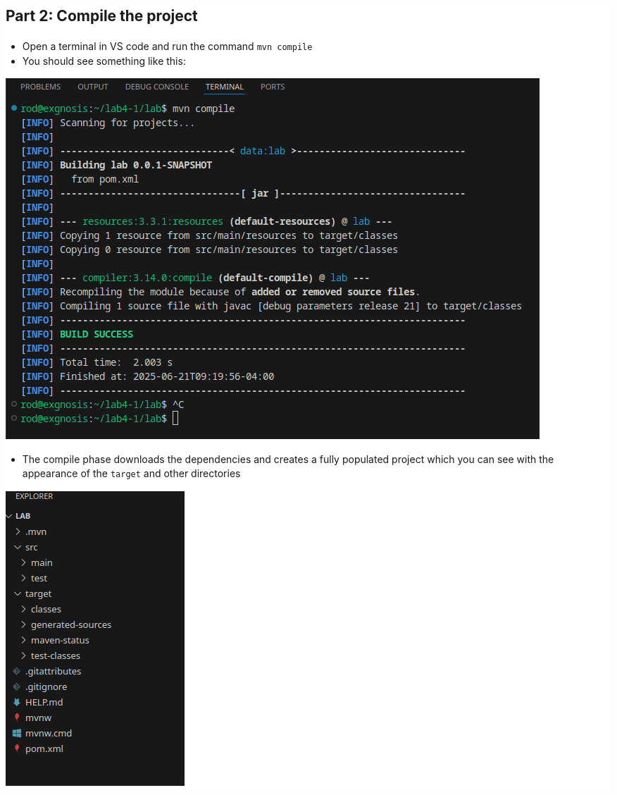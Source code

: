 
## Part 2: Compile the project

- Open a terminal in VS code and run the command `mvn compile` 
- You should see something like this:

<img src="images/page6.png">

- The compile phase downloads the dependencies and creates a fully populated project which you can see with the appearance of the `target` and other directories

<img src="images/page7.png">
